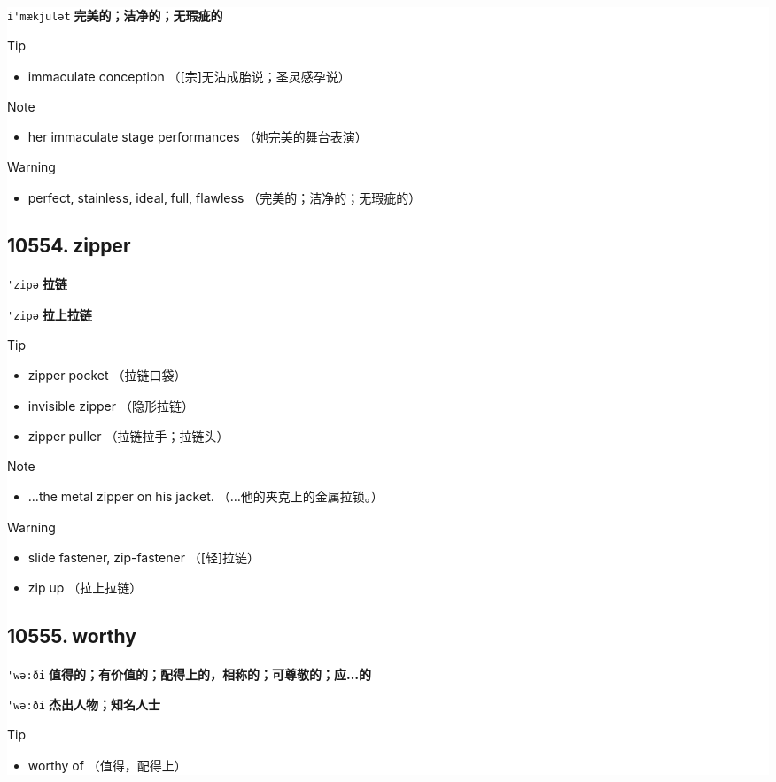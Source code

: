 `i'mækjulət`  **完美的；洁净的；无瑕疵的**

> [!TIP]
>
> - immaculate conception （[宗]无沾成胎说；圣灵感孕说）
>

> [!NOTE]
>
> - her immaculate stage performances （她完美的舞台表演）
>

> [!WARNING]
>
> - perfect, stainless, ideal, full, flawless （完美的；洁净的；无瑕疵的）
>

## 10554. zipper

`'zipə`  **拉链**

`'zipə`  **拉上拉链**

> [!TIP]
>
> - zipper pocket （拉链口袋）
>
> - invisible zipper （隐形拉链）
>
> - zipper puller （拉链拉手；拉链头）
>

> [!NOTE]
>
> - ...the metal zipper on his jacket. （…他的夹克上的金属拉锁。）
>

> [!WARNING]
>
> - slide fastener, zip-fastener （[轻]拉链）
>
> - zip up （拉上拉链）
>

## 10555. worthy

`'wə:ði`  **值得的；有价值的；配得上的，相称的；可尊敬的；应…的**

`'wə:ði`  **杰出人物；知名人士**

> [!TIP]
>
> - worthy of （值得，配得上）
>
